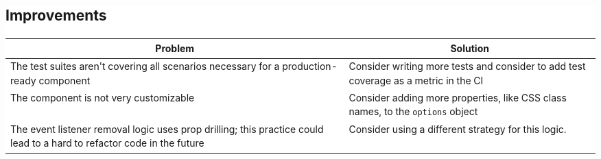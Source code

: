## Improvements

| Problem                                                                                                                | Solution                                                                            |
| ---------------------------------------------------------------------------------------------------------------------- | ----------------------------------------------------------------------------------- |
| The test suites aren't covering all scenarios necessary for a production-ready component                               | Consider writing more tests and consider to add test coverage as a metric in the CI |
| The component is not very customizable                                                                                 | Consider adding more properties, like CSS class names, to the `options` object      |
| The event listener removal logic uses prop drilling; this practice could lead to a hard to refactor code in the future | Consider using a different strategy for this logic.                                 |
